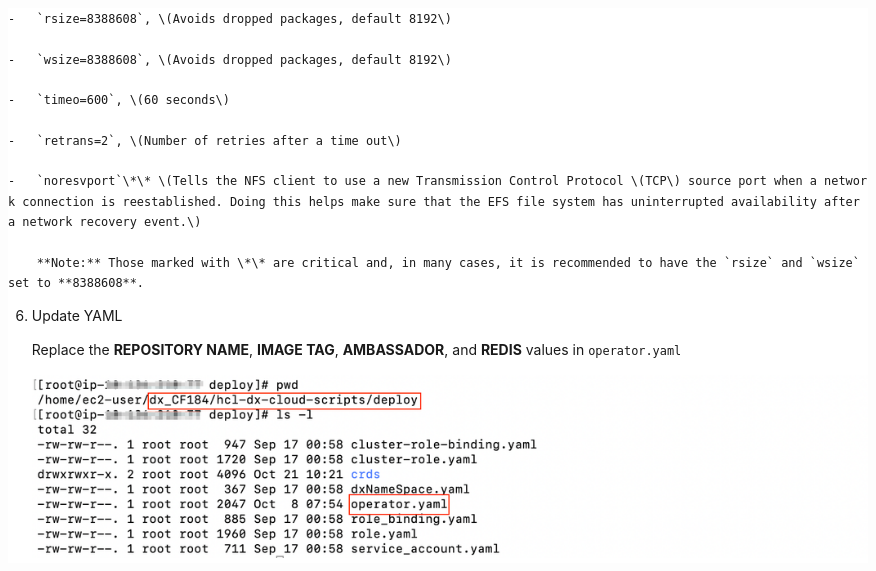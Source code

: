     -   `rsize=8388608`, \(Avoids dropped packages, default 8192\)

    -   `wsize=8388608`, \(Avoids dropped packages, default 8192\)

    -   `timeo=600`, \(60 seconds\)

    -   `retrans=2`, \(Number of retries after a time out\)

    -   `noresvport`\*\* \(Tells the NFS client to use a new Transmission Control Protocol \(TCP\) source port when a network connection is reestablished. Doing this helps make sure that the EFS file system has uninterrupted availability after a network recovery event.\)

        **Note:** Those marked with \*\* are critical and, in many cases, it is recommended to have the `rsize` and `wsize` set to **8388608**.

6.  Update YAML

    Replace the **REPOSITORY NAME**, **IMAGE TAG**, **AMBASSADOR**, and **REDIS** values in `operator.yaml`

    ![](../images/container_eks_path_operator_file_location.png "Path to edit file")
